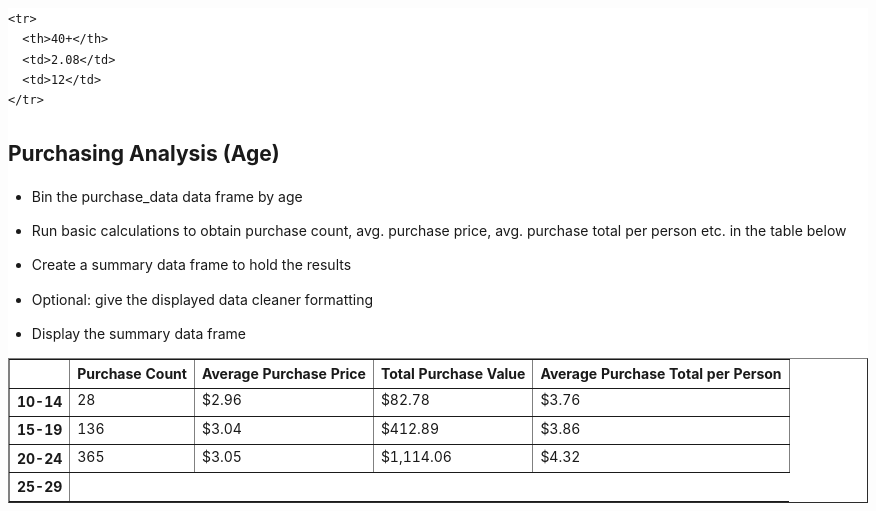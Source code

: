     <tr>
      <th>40+</th>
      <td>2.08</td>
      <td>12</td>
    </tr>
  </tbody>
</table>
</div>



## Purchasing Analysis (Age)

* Bin the purchase_data data frame by age


* Run basic calculations to obtain purchase count, avg. purchase price, avg. purchase total per person etc. in the table below


* Create a summary data frame to hold the results


* Optional: give the displayed data cleaner formatting


* Display the summary data frame


```python

```




<div>
<table border="1" class="dataframe">
  <thead>
    <tr style="text-align: right;">
      <th></th>
      <th>Purchase Count</th>
      <th>Average Purchase Price</th>
      <th>Total Purchase Value</th>
      <th>Average Purchase Total per Person</th>
    </tr>
  </thead>
  <tbody>
    <tr>
      <th>10-14</th>
      <td>28</td>
      <td>$2.96</td>
      <td>$82.78</td>
      <td>$3.76</td>
    </tr>
    <tr>
      <th>15-19</th>
      <td>136</td>
      <td>$3.04</td>
      <td>$412.89</td>
      <td>$3.86</td>
    </tr>
    <tr>
      <th>20-24</th>
      <td>365</td>
      <td>$3.05</td>
      <td>$1,114.06</td>
      <td>$4.32</td>
    </tr>
    <tr>
      <th>25-29</th>